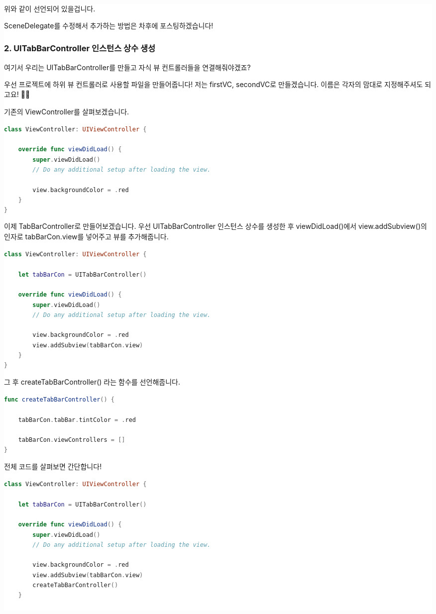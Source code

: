 ~~~swift
~~~

위와 같이 선언되어 있을겁니다.

SceneDelegate를 수정해서 추가하는 방법은 차후에 포스팅하겠습니다!

### 2. UITabBarController 인스턴스 상수 생성

여기서 우리는 UITabBarController를 만들고 자식 뷰 컨트롤러들을 연결해줘야겠죠?

우선 프로젝트에 하위 뷰 컨트롤러로 사용할 파일을 만들어줍니다!
저는 firstVC, secondVC로 만들겠습니다. 이름은 각자의 맘대로 지정해주셔도 되고요! 👌🏻

기존의 ViewController를 살펴보겠습니다.
~~~swift
class ViewController: UIViewController {

    override func viewDidLoad() {
        super.viewDidLoad()
        // Do any additional setup after loading the view.
        
        view.backgroundColor = .red
    }
}
~~~
이제 TabBarController로 만들어보겠습니다. 우선 UITabBarController 인스턴스 상수를 생성한 후 viewDidLoad()에서 view.addSubview()의 인자로 tabBarCon.view를 넣어주고 뷰를 추가해줍니다.
~~~swift
class ViewController: UIViewController {

    let tabBarCon = UITabBarController()

    override func viewDidLoad() {
        super.viewDidLoad()
        // Do any additional setup after loading the view.
        
        view.backgroundColor = .red
        view.addSubview(tabBarCon.view)
    }
}
~~~
그 후 createTabBarController() 라는 함수를 선언해줍니다.

~~~swift
func createTabBarController() {
    
    tabBarCon.tabBar.tintColor = .red
    
    tabBarCon.viewControllers = []
}
~~~

전체 코드를 살펴보면 간단합니다!
~~~swift
class ViewController: UIViewController {

    let tabBarCon = UITabBarController()
    
    override func viewDidLoad() {
        super.viewDidLoad()
        // Do any additional setup after loading the view.
        
        view.backgroundColor = .red
        view.addSubview(tabBarCon.view)
        createTabBarController()
    }
    
~~~